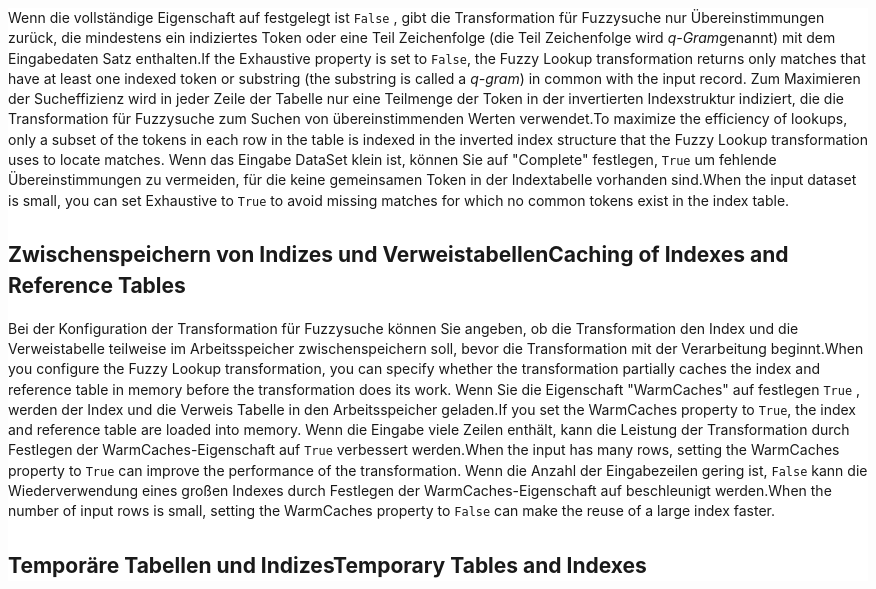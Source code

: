  <span data-ttu-id="25a73-210">Wenn die vollständige Eigenschaft auf festgelegt ist `False` , gibt die Transformation für Fuzzysuche nur Übereinstimmungen zurück, die mindestens ein indiziertes Token oder eine Teil Zeichenfolge (die Teil Zeichenfolge wird *q-Gram*genannt) mit dem Eingabedaten Satz enthalten.</span><span class="sxs-lookup"><span data-stu-id="25a73-210">If the Exhaustive property is set to `False`, the Fuzzy Lookup transformation returns only matches that have at least one indexed token or substring (the substring is called a *q-gram*) in common with the input record.</span></span> <span data-ttu-id="25a73-211">Zum Maximieren der Sucheffizienz wird in jeder Zeile der Tabelle nur eine Teilmenge der Token in der invertierten Indexstruktur indiziert, die die Transformation für Fuzzysuche zum Suchen von übereinstimmenden Werten verwendet.</span><span class="sxs-lookup"><span data-stu-id="25a73-211">To maximize the efficiency of lookups, only a subset of the tokens in each row in the table is indexed in the inverted index structure that the Fuzzy Lookup transformation uses to locate matches.</span></span> <span data-ttu-id="25a73-212">Wenn das Eingabe DataSet klein ist, können Sie auf "Complete" festlegen, `True` um fehlende Übereinstimmungen zu vermeiden, für die keine gemeinsamen Token in der Indextabelle vorhanden sind.</span><span class="sxs-lookup"><span data-stu-id="25a73-212">When the input dataset is small, you can set Exhaustive to `True` to avoid missing matches for which no common tokens exist in the index table.</span></span>  
  
## <a name="caching-of-indexes-and-reference-tables"></a><span data-ttu-id="25a73-213">Zwischenspeichern von Indizes und Verweistabellen</span><span class="sxs-lookup"><span data-stu-id="25a73-213">Caching of Indexes and Reference Tables</span></span>  
 <span data-ttu-id="25a73-214">Bei der Konfiguration der Transformation für Fuzzysuche können Sie angeben, ob die Transformation den Index und die Verweistabelle teilweise im Arbeitsspeicher zwischenspeichern soll, bevor die Transformation mit der Verarbeitung beginnt.</span><span class="sxs-lookup"><span data-stu-id="25a73-214">When you configure the Fuzzy Lookup transformation, you can specify whether the transformation partially caches the index and reference table in memory before the transformation does its work.</span></span> <span data-ttu-id="25a73-215">Wenn Sie die Eigenschaft "WarmCaches" auf festlegen `True` , werden der Index und die Verweis Tabelle in den Arbeitsspeicher geladen.</span><span class="sxs-lookup"><span data-stu-id="25a73-215">If you set the WarmCaches property to `True`, the index and reference table are loaded into memory.</span></span> <span data-ttu-id="25a73-216">Wenn die Eingabe viele Zeilen enthält, kann die Leistung der Transformation durch Festlegen der WarmCaches-Eigenschaft auf `True` verbessert werden.</span><span class="sxs-lookup"><span data-stu-id="25a73-216">When the input has many rows, setting the WarmCaches property to `True` can improve the performance of the transformation.</span></span> <span data-ttu-id="25a73-217">Wenn die Anzahl der Eingabezeilen gering ist, `False` kann die Wiederverwendung eines großen Indexes durch Festlegen der WarmCaches-Eigenschaft auf beschleunigt werden.</span><span class="sxs-lookup"><span data-stu-id="25a73-217">When the number of input rows is small, setting the WarmCaches property to `False` can make the reuse of a large index faster.</span></span>  
  
## <a name="temporary-tables-and-indexes"></a><span data-ttu-id="25a73-218">Temporäre Tabellen und Indizes</span><span class="sxs-lookup"><span data-stu-id="25a73-218">Temporary Tables and Indexes</span></span>  